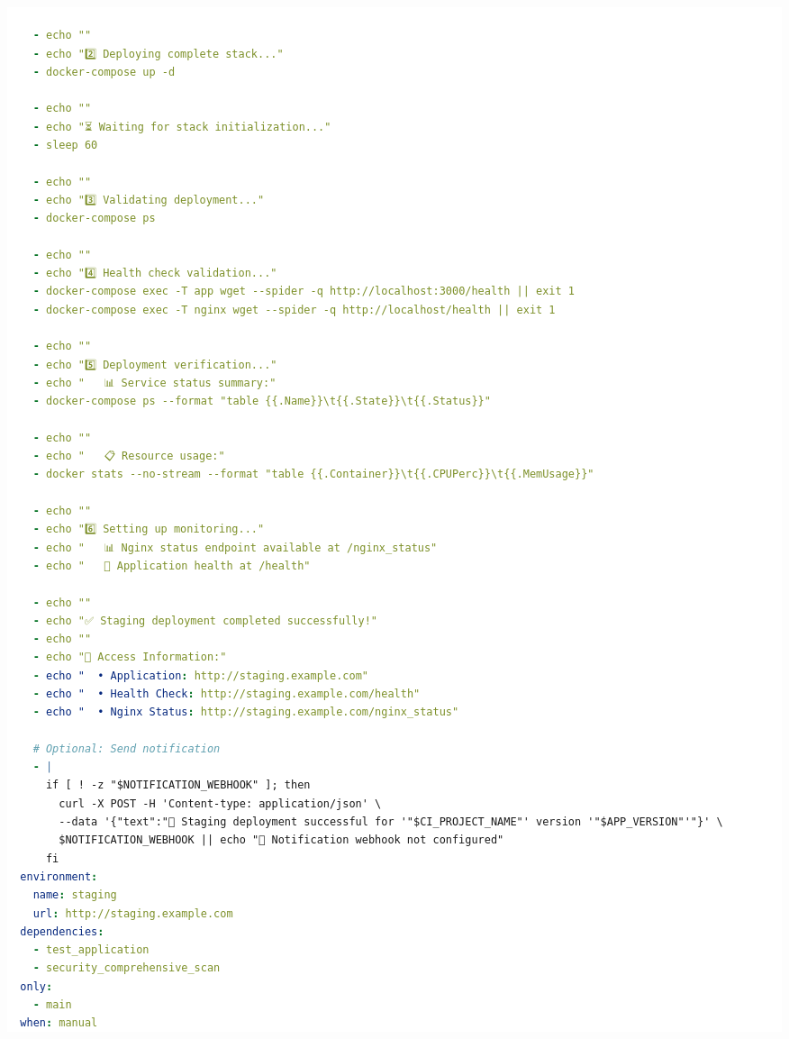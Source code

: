 ```yaml
    
    - echo ""
    - echo "2️⃣ Deploying complete stack..."
    - docker-compose up -d
    
    - echo ""
    - echo "⏳ Waiting for stack initialization..."
    - sleep 60
    
    - echo ""
    - echo "3️⃣ Validating deployment..."
    - docker-compose ps
    
    - echo ""
    - echo "4️⃣ Health check validation..."
    - docker-compose exec -T app wget --spider -q http://localhost:3000/health || exit 1
    - docker-compose exec -T nginx wget --spider -q http://localhost/health || exit 1
    
    - echo ""
    - echo "5️⃣ Deployment verification..."
    - echo "   📊 Service status summary:"
    - docker-compose ps --format "table {{.Name}}\t{{.State}}\t{{.Status}}"
    
    - echo ""
    - echo "   📋 Resource usage:"
    - docker stats --no-stream --format "table {{.Container}}\t{{.CPUPerc}}\t{{.MemUsage}}"
    
    - echo ""
    - echo "6️⃣ Setting up monitoring..."
    - echo "   📊 Nginx status endpoint available at /nginx_status"
    - echo "   💚 Application health at /health"
    
    - echo ""
    - echo "✅ Staging deployment completed successfully!"
    - echo ""
    - echo "🔗 Access Information:"
    - echo "  • Application: http://staging.example.com"
    - echo "  • Health Check: http://staging.example.com/health"
    - echo "  • Nginx Status: http://staging.example.com/nginx_status"
    
    # Optional: Send notification
    - |
      if [ ! -z "$NOTIFICATION_WEBHOOK" ]; then
        curl -X POST -H 'Content-type: application/json' \
        --data '{"text":"🚀 Staging deployment successful for '"$CI_PROJECT_NAME"' version '"$APP_VERSION"'"}' \
        $NOTIFICATION_WEBHOOK || echo "📢 Notification webhook not configured"
      fi
  environment:
    name: staging
    url: http://staging.example.com
  dependencies:
    - test_application
    - security_comprehensive_scan
  only:
    - main
  when: manual
```
